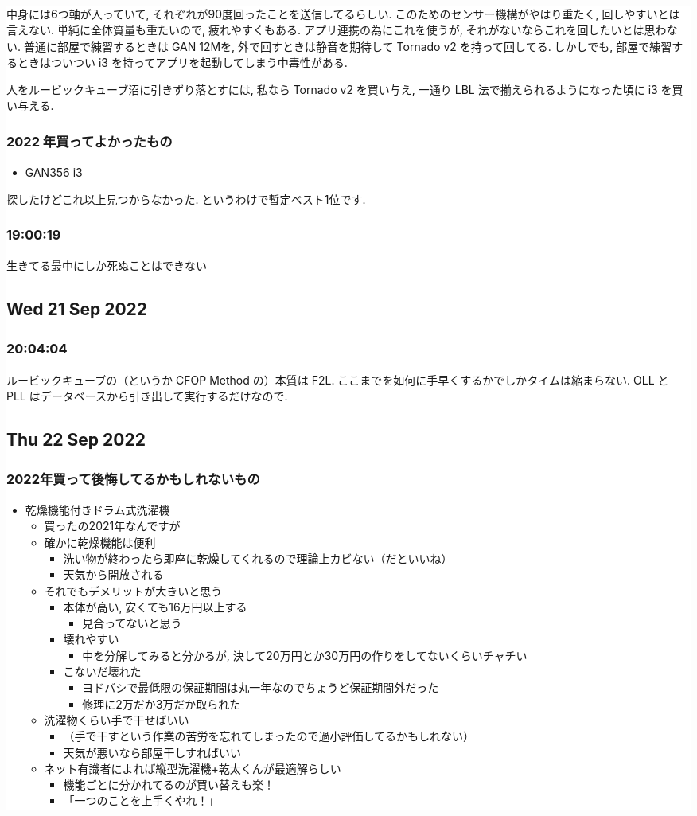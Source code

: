中身には6つ軸が入っていて, それぞれが90度回ったことを送信してるらしい.
このためのセンサー機構がやはり重たく, 回しやすいとは言えない.
単純に全体質量も重たいので, 疲れやすくもある.
アプリ連携の為にこれを使うが, それがないならこれを回したいとは思わない.
普通に部屋で練習するときは GAN 12Mを, 外で回すときは静音を期待して Tornado v2 を持って回してる.
しかしでも, 部屋で練習するときはついつい i3 を持ってアプリを起動してしまう中毒性がある.

人をルービックキューブ沼に引きずり落とすには, 私なら Tornado v2 を買い与え, 一通り LBL 法で揃えられるようになった頃に i3 を買い与える.

### 2022 年買ってよかったもの

- GAN356 i3

探したけどこれ以上見つからなかった.
というわけで暫定ベスト1位です.

### 19:00:19

生きてる最中にしか死ぬことはできない

## Wed 21 Sep 2022
### 20:04:04

ルービックキューブの（というか CFOP Method の）本質は F2L.
ここまでを如何に手早くするかでしかタイムは縮まらない.
OLL と PLL はデータベースから引き出して実行するだけなので.

## Thu 22 Sep 2022

### 2022年買って後悔してるかもしれないもの

- 乾燥機能付きドラム式洗濯機
  - 買ったの2021年なんですが
  - 確かに乾燥機能は便利
    - 洗い物が終わったら即座に乾燥してくれるので理論上カビない（だといいね）
    - 天気から開放される
  - それでもデメリットが大きいと思う
    - 本体が高い, 安くても16万円以上する
      - 見合ってないと思う
    - 壊れやすい
      - 中を分解してみると分かるが, 決して20万円とか30万円の作りをしてないくらいチャチい
    - こないだ壊れた
      - ヨドバシで最低限の保証期間は丸一年なのでちょうど保証期間外だった
      - 修理に2万だか3万だか取られた
  - 洗濯物くらい手で干せばいい
    - （手で干すという作業の苦労を忘れてしまったので過小評価してるかもしれない）
    - 天気が悪いなら部屋干しすればいい
  - ネット有識者によれば縦型洗濯機+乾太くんが最適解らしい
    - 機能ごとに分かれてるのが買い替えも楽！
    - 「一つのことを上手くやれ！」
